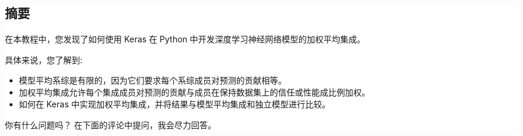 ## 摘要

在本教程中，您发现了如何使用 Keras 在 Python 中开发深度学习神经网络模型的加权平均集成。

具体来说，您了解到:

*   模型平均系综是有限的，因为它们要求每个系综成员对预测的贡献相等。
*   加权平均集成允许每个集成成员对预测的贡献与成员在保持数据集上的信任或性能成比例加权。
*   如何在 Keras 中实现加权平均集成，并将结果与模型平均集成和独立模型进行比较。

你有什么问题吗？
在下面的评论中提问，我会尽力回答。